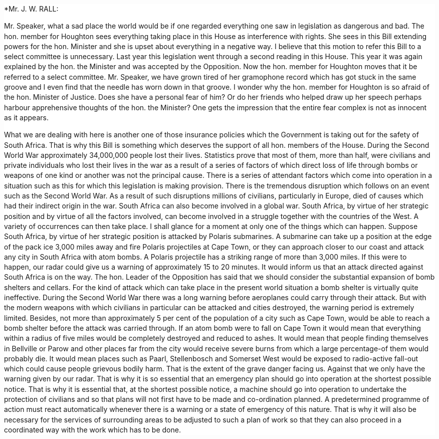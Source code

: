 </speech>

<speech by="#rall">

<from>*Mr. <person refersTo="hansard_za">J. W. RALL</person>:</from>

<p>Mr. Speaker, what a sad place the world would be if one regarded everything one saw in legislation as dangerous and bad. The hon. member for Houghton sees everything taking place in this House as interference with rights. She sees in this Bill extending powers for the hon. Minister and she is upset about everything in a negative way. I believe that this motion to refer this Bill to a select committee is unnecessary. Last year this legislation went through a second reading in this House. This year it was again explained by the hon. the Minister and was accepted by the Opposition. Now the hon. member for Houghton moves that it be referred to a select committee. Mr. Speaker, we have grown tired of her gramophone record which has got stuck in the same groove and I even find that the needle has worn down in that groove. I wonder why the hon. member for Houghton is so afraid of the hon. Minister of Justice. Does she have a personal fear of him? Or do her friends who helped draw up her speech perhaps harbour apprehensive thoughts of the hon. the Minister? One gets the impression that the entire fear complex is not as innocent as it appears.</p>

<p>What we are dealing with here is another one of those insurance policies which the Government is taking out for the safety of South Africa. That is why this Bill is something which deserves the support of all hon. members of the House. During the Second World War approximately 34,000,000 people lost their lives. Statistics prove that most of them, more than half, were civilians and private individuals who lost their lives in the war as a result of a series of factors of which direct loss of life through bombs or weapons of one kind or another was not the principal cause. There is a series of attendant factors which come into operation in a situation such as this for which this legislation is making provision. There is the tremendous disruption which follows on an event such as the Second World War. As a result of such disruptions millions of civilians, particularly in Europe, died of causes which had their indirect origin in the war. South Africa can also become involved in a global war. South Africa, by virtue of her strategic position and by virtue of all the factors involved, can become involved in a struggle together with the countries of the West. A variety of occurrences can then take place. I shall glance for a moment at only one of the things which can happen. Suppose South Africa, by virtue of her strategic position is attacked by Polaris submarines. A submarine can take up a position at the edge of the pack ice 3,000 miles away and fire Polaris projectiles at Cape Town, or they can approach closer to our coast and attack any city in South Africa with atom bombs. A Polaris projectile has a striking range of more than 3,000 miles. If this were to happen, our radar could give us a warning of approximately 15 to 20 minutes. It would inform us that an attack directed against South Africa is on the way. The hon. Leader of the Opposition has said that we should consider the substantial expansion of bomb shelters and cellars. For the kind of attack which can take place in the present world situation a bomb shelter is virtually quite ineffective. During the Second World War there was a long warning before aeroplanes could carry through their attack. But with the modern weapons with which civilians in particular can be attacked and cities destroyed, the warning period is extremely limited. Besides, not more than approximately 5 per cent of the population of a city such as Cape Town, would be <span class="col_359-360" refersTo="page_0191"/>able to reach a bomb shelter before the attack was carried through. If an atom bomb were to fall on Cape Town it would mean that everything within a radius of five miles would be completely destroyed and reduced to ashes. It would mean that people finding themselves in Bellville or Parow and other places far from the city would receive severe burns from which a large percentage-of them would probably die. It would mean places such as Paarl, Stellenbosch and Somerset West would be exposed to radio-active fall-out which could cause people grievous bodily harm. That is the extent of the grave danger facing us. Against that we only have the warning given by our radar. That is why it is so essential that an emergency plan should go into operation at the shortest possible notice. That is why it is essential that, at the shortest possible notice, a machine should go into operation to undertake the protection of civilians and so that plans will not first have to be made and co-ordination planned. A predetermined programme of action must react automatically whenever there is a warning or a state of emergency of this nature. That is why it will also be necessary for the services of surrounding areas to be adjusted to such a plan of work so that they can also proceed in a coordinated way with the work which has to be done.</p>
